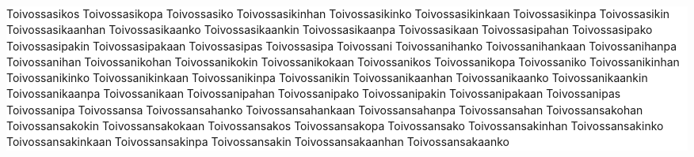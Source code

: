 Toivossasikos
Toivossasikopa
Toivossasiko
Toivossasikinhan
Toivossasikinko
Toivossasikinkaan
Toivossasikinpa
Toivossasikin
Toivossasikaanhan
Toivossasikaanko
Toivossasikaankin
Toivossasikaanpa
Toivossasikaan
Toivossasipahan
Toivossasipako
Toivossasipakin
Toivossasipakaan
Toivossasipas
Toivossasipa
Toivossani
Toivossanihanko
Toivossanihankaan
Toivossanihanpa
Toivossanihan
Toivossanikohan
Toivossanikokin
Toivossanikokaan
Toivossanikos
Toivossanikopa
Toivossaniko
Toivossanikinhan
Toivossanikinko
Toivossanikinkaan
Toivossanikinpa
Toivossanikin
Toivossanikaanhan
Toivossanikaanko
Toivossanikaankin
Toivossanikaanpa
Toivossanikaan
Toivossanipahan
Toivossanipako
Toivossanipakin
Toivossanipakaan
Toivossanipas
Toivossanipa
Toivossansa
Toivossansahanko
Toivossansahankaan
Toivossansahanpa
Toivossansahan
Toivossansakohan
Toivossansakokin
Toivossansakokaan
Toivossansakos
Toivossansakopa
Toivossansako
Toivossansakinhan
Toivossansakinko
Toivossansakinkaan
Toivossansakinpa
Toivossansakin
Toivossansakaanhan
Toivossansakaanko